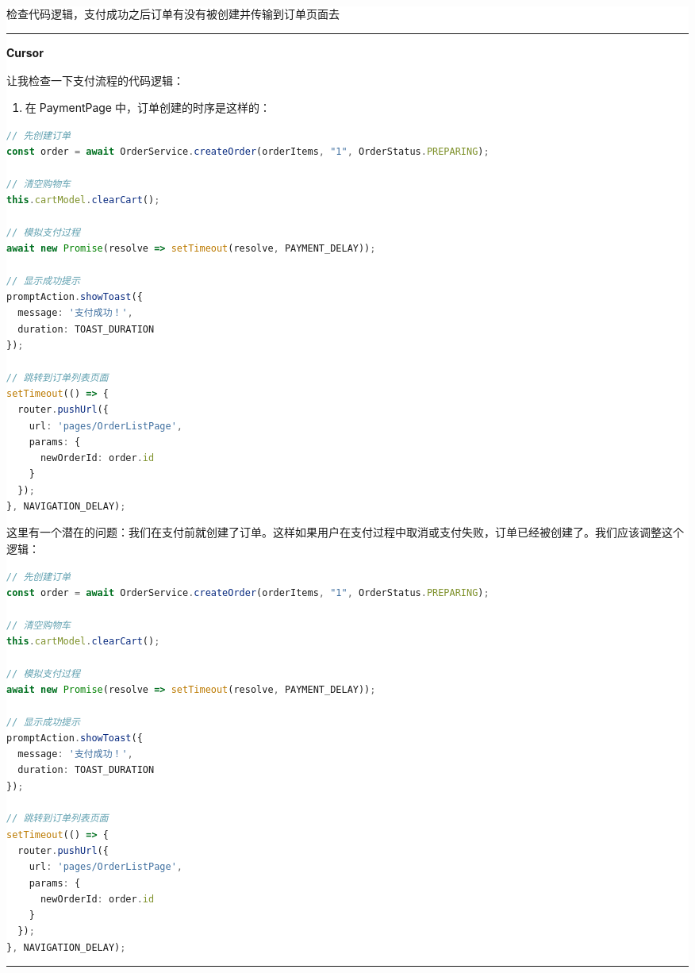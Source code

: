 检查代码逻辑，支付成功之后订单有没有被创建并传输到订单页面去

---

**Cursor**

让我检查一下支付流程的代码逻辑：

1. 在 PaymentPage 中，订单创建的时序是这样的：
```typescript
// 先创建订单
const order = await OrderService.createOrder(orderItems, "1", OrderStatus.PREPARING);

// 清空购物车
this.cartModel.clearCart();

// 模拟支付过程
await new Promise(resolve => setTimeout(resolve, PAYMENT_DELAY));

// 显示成功提示
promptAction.showToast({ 
  message: '支付成功！',
  duration: TOAST_DURATION
});

// 跳转到订单列表页面
setTimeout(() => {
  router.pushUrl({
    url: 'pages/OrderListPage',
    params: {
      newOrderId: order.id
    }
  });
}, NAVIGATION_DELAY);
```

这里有一个潜在的问题：我们在支付前就创建了订单。这样如果用户在支付过程中取消或支付失败，订单已经被创建了。我们应该调整这个逻辑：

```typescript
// 先创建订单
const order = await OrderService.createOrder(orderItems, "1", OrderStatus.PREPARING);

// 清空购物车
this.cartModel.clearCart();

// 模拟支付过程
await new Promise(resolve => setTimeout(resolve, PAYMENT_DELAY));

// 显示成功提示
promptAction.showToast({ 
  message: '支付成功！',
  duration: TOAST_DURATION
});

// 跳转到订单列表页面
setTimeout(() => {
  router.pushUrl({
    url: 'pages/OrderListPage',
    params: {
      newOrderId: order.id
    }
  });
}, NAVIGATION_DELAY);
```

---